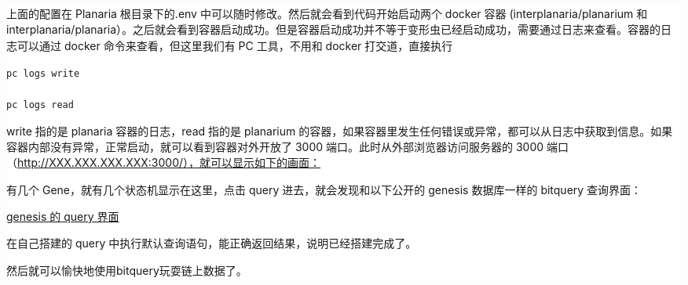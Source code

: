 上面的配置在 Planaria 根目录下的.env 中可以随时修改。然后就会看到代码开始启动两个 docker 容器 (interplanaria/planarium 和 interplanaria/planaria）。之后就会看到容器启动成功。但是容器启动成功并不等于变形虫已经启动成功，需要通过日志来查看。容器的日志可以通过 docker 命令来查看，但这里我们有 PC 工具，不用和 docker 打交道，直接执行

```
pc logs write

pc logs read
```
write 指的是 planaria 容器的日志，read 指的是 planarium 的容器，如果容器里发生任何错误或异常，都可以从日志中获取到信息。如果容器内部没有异常，正常启动，就可以看到容器对外开放了 3000 端口。此时从外部浏览器访问服务器的 3000 端口（http://XXX.XXX.XXX.XXX:3000/），就可以显示如下的画面：


有几个 Gene，就有几个状态机显示在这里，点击 query 进去，就会发现和以下公开的 genesis 数据库一样的 bitquery 查询界面：

[genesis 的 query 界面](https://genesis.bitdb.network/query/1FnauZ9aUH2Bex6JzdcV4eNX7oLSSEbxtN)

在自己搭建的 query 中执行默认查询语句，能正确返回结果，说明已经搭建完成了。


然后就可以愉快地使用bitquery玩耍链上数据了。
